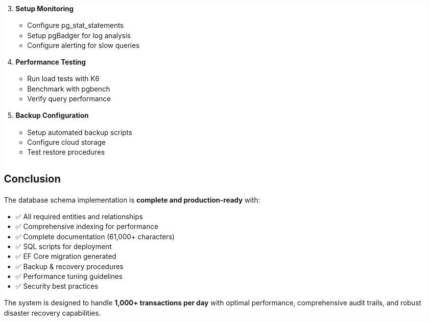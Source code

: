 3. **Setup Monitoring**
   - Configure pg_stat_statements
   - Setup pgBadger for log analysis
   - Configure alerting for slow queries

4. **Performance Testing**
   - Run load tests with K6
   - Benchmark with pgbench
   - Verify query performance

5. **Backup Configuration**
   - Setup automated backup scripts
   - Configure cloud storage
   - Test restore procedures

## Conclusion

The database schema implementation is **complete and production-ready** with:

- ✅ All required entities and relationships
- ✅ Comprehensive indexing for performance
- ✅ Complete documentation (61,000+ characters)
- ✅ SQL scripts for deployment
- ✅ EF Core migration generated
- ✅ Backup & recovery procedures
- ✅ Performance tuning guidelines
- ✅ Security best practices

The system is designed to handle **1,000+ transactions per day** with optimal performance, comprehensive audit trails, and robust disaster recovery capabilities.
